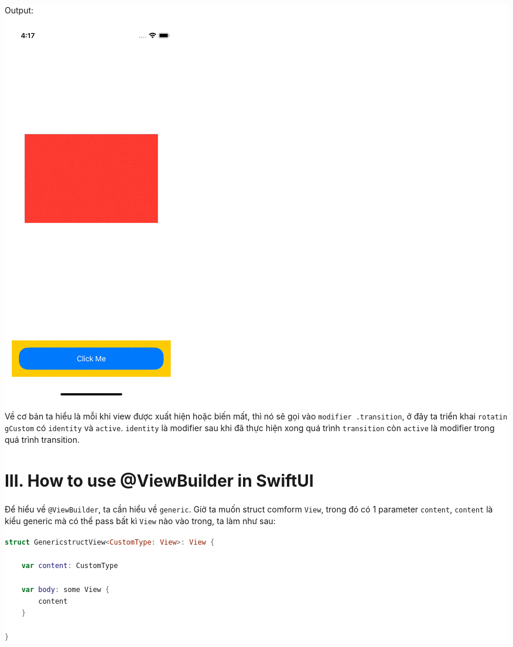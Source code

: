 ```swift

```

Output:

![](gif/transition_custom.gif)

Về cơ bản ta hiểu là mỗi khi view được xuất hiện hoặc biến mất, thì nó sẽ gọi vào `modifier .transition`, ở đây ta triển khai `rotatingCustom` có `identity` và `active`. `identity` là modifier sau khi đã thực hiện xong quá trình `transition` còn `active` là modifier trong quá trình transition. 

# III. How to use @ViewBuilder in SwiftUI 

Để hiểu về `@ViewBuilder`, ta cần hiểu về `generic`. Giờ ta muốn struct comform `View`, trong đó có 1 parameter `content`, `content` là kiểu generic mà có thể pass bất kì `View` nào vào trong, ta làm như sau:

```swift
struct GenericstructView<CustomType: View>: View {
    
    var content: CustomType
    
    var body: some View {
        content
    }
    
}
```
